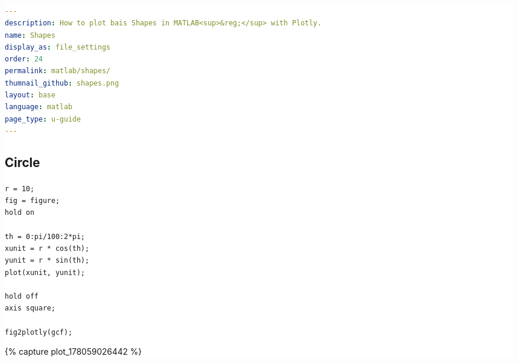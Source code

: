```yaml
---
description: How to plot bais Shapes in MATLAB<sup>&reg;</sup> with Plotly.
name: Shapes
display_as: file_settings
order: 24
permalink: matlab/shapes/
thumnail_github: shapes.png
layout: base
language: matlab
page_type: u-guide
---
```



## Circle


```{matlab}
r = 10;
fig = figure;
hold on

th = 0:pi/100:2*pi;
xunit = r * cos(th);
yunit = r * sin(th);
plot(xunit, yunit);

hold off
axis square;

fig2plotly(gcf);
```
{% capture plot_178059026442 %}